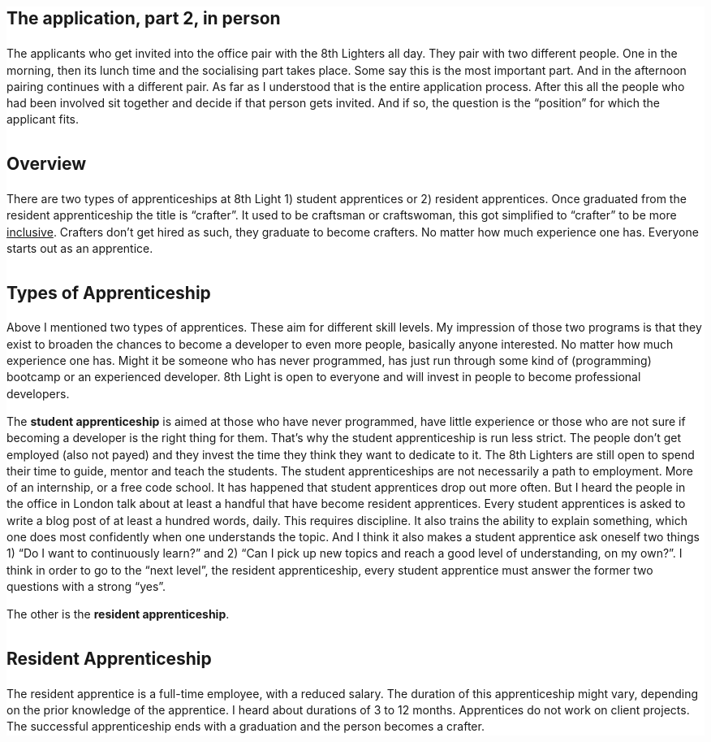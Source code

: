 ## The application, part 2, in person

The applicants who get invited into the office pair with the 8th Lighters all day. They pair with two different people. One in the morning, then its lunch time and the socialising part takes place. Some say this is the most important part. And in the afternoon pairing continues with a different pair.
As far as I understood that is the entire application process. After this all the people who had been involved sit together and decide if that person gets invited. And if so, the question is the “position” for which the applicant fits.

## Overview

There are two types of apprenticeships at 8th Light 1) student apprentices or 2) resident apprentices.
Once graduated from the resident apprenticeship the title is “crafter”. It used to be craftsman or craftswoman, this got simplified to “crafter” to be more [inclusive].
Crafters don’t get hired as such, they graduate to become crafters. No matter how much experience one has. Everyone starts out as an apprentice.

[inclusive]: https://8thlight.com/blog/paul-pagel/2017/08/14/diversity-inclusion-8th-light.html

## Types of Apprenticeship

Above I mentioned two types of apprentices. These aim for different skill levels. My impression of those two programs is that they exist to broaden the chances to become a developer to even more people, basically anyone interested. No matter how much experience one has. Might it be someone who has never programmed, has just run through some kind of (programming) bootcamp or an experienced developer. 8th Light is open to everyone and will invest in people to become professional developers.

The **student apprenticeship** is aimed at those who have never programmed, have little experience or those who are not sure if becoming a developer is the right thing for them. That’s why the student apprenticeship is run less strict. The people don’t get employed (also not payed) and they invest the time they think they want to dedicate to it. The 8th Lighters are still open to spend their time to guide, mentor and teach the students. The student apprenticeships are not necessarily a path to employment. More of an internship, or a free code school.
It has happened that student apprentices drop out more often. But I heard the people in the office in London talk about at least a handful that have become resident apprentices.
Every student apprentices is asked to write a blog post of at least a hundred words, daily. This requires discipline. It also trains the ability to explain something, which one does most confidently when one understands the topic. And I think it also makes a student apprentice ask oneself two things 1) “Do I want to continuously learn?” and 2) “Can I pick up new topics and reach a good level of understanding, on my own?”.
I think in order to go to the “next level”, the resident apprenticeship, every student apprentice must answer the former two questions with a strong “yes”.

The other is the **resident apprenticeship**.

## Resident Apprenticeship

The resident apprentice is a full-time employee, with a reduced salary. The duration of this apprenticeship might vary, depending on the prior knowledge of the apprentice. I heard about durations of 3 to 12 months. Apprentices do not work on client projects. The successful apprenticeship ends with a graduation and the person becomes a crafter.


[jake-writes]: http://jakescruggs.blogspot.de/2009/04/third-day-of-craftsman-swap.html
[apprenticeship program]: https://8thlight.com/apprenticeship
[tpflug]: https://twitter.com/tpflug
[sw-craftsmanship]: https://en.wikipedia.org/wiki/Software_craftsmanship
[workmanship]: https://en.wikipedia.org/wiki/Workmanship#Workmanship_and_craftsmanship 
[jakes 1st post]: http://jakescruggs.blogspot.de/2004/05/my-apprenticeship-may-2004.html
[crafter-application]: https://8thlight.com/job-opportunities/london-crafter/ 
[jakes-tictactoe]: http://jakescruggs.blogspot.de/2004/05/my-apprenticeship-may-2004.html
[promote-apprenticeship]: https://8thlight.com/blog/paul-pagel/2017/08/14/diversity-inclusion-8th-light.html
[careers site]: https://8thlight.com/job-opportunities/london-crafter/
[makis-teach]: http://makisotman.com/to-teach-is-to-learn/
[impostor syndrome]: https://en.wikipedia.org/wiki/Impostor_syndrome
[team page]: https://8thlight.com/team/
[career site]: https://8thlight.com/job-opportunities/london-crafter/
[TDD by Example]: https://www.goodreads.com/book/show/387190.Test_Driven_Development
[tests-that-test-you]: https://medium.com/@katerinaldg/tests-that-test-you-1106db1cad62
[8thlight-apprenticeship]: https://8thlight.com/apprenticeship/
[4-tips-for-mentoring]: https://dev.to/d_ir/4-tips-for-mentoring-developers-894
[shadowing]: https://en.wikipedia.org/wiki/Job_shadow
